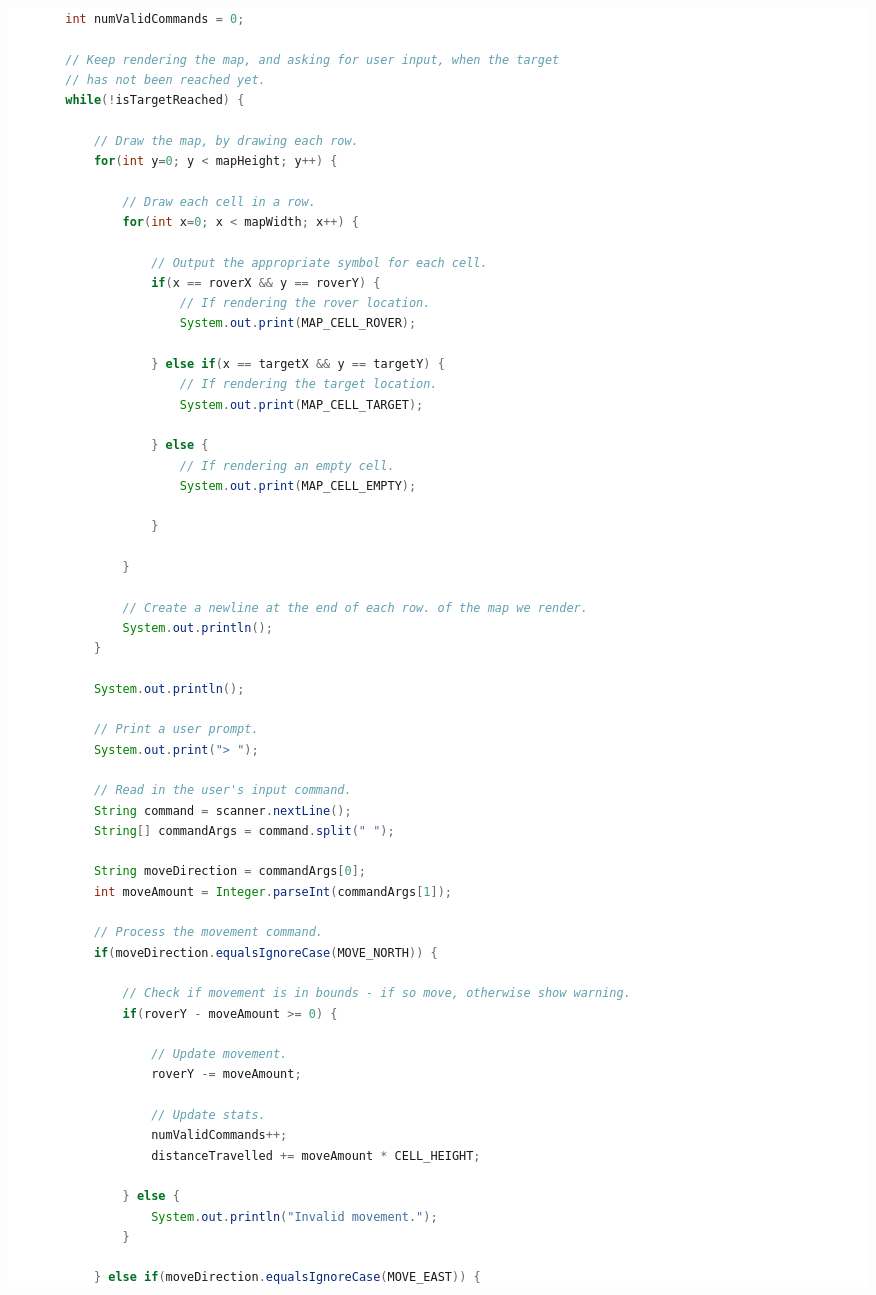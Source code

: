 ```java
		int numValidCommands = 0;
		
		// Keep rendering the map, and asking for user input, when the target
		// has not been reached yet.
		while(!isTargetReached) {
			
			// Draw the map, by drawing each row.
			for(int y=0; y < mapHeight; y++) {
				
				// Draw each cell in a row.
				for(int x=0; x < mapWidth; x++) {
					
					// Output the appropriate symbol for each cell.
					if(x == roverX && y == roverY) {
						// If rendering the rover location.
						System.out.print(MAP_CELL_ROVER);
						
					} else if(x == targetX && y == targetY) {
						// If rendering the target location.
						System.out.print(MAP_CELL_TARGET);
						
					} else {
						// If rendering an empty cell.
						System.out.print(MAP_CELL_EMPTY);
						
					}
					
				}
				
				// Create a newline at the end of each row. of the map we render.
				System.out.println();
			}
			
			System.out.println();
			
			// Print a user prompt.
			System.out.print("> ");

			// Read in the user's input command.
			String command = scanner.nextLine();
			String[] commandArgs = command.split(" ");
			
			String moveDirection = commandArgs[0];
			int moveAmount = Integer.parseInt(commandArgs[1]);
			
			// Process the movement command.
			if(moveDirection.equalsIgnoreCase(MOVE_NORTH)) {
				
				// Check if movement is in bounds - if so move, otherwise show warning.
				if(roverY - moveAmount >= 0) {
					
					// Update movement.
					roverY -= moveAmount;
					
					// Update stats.
					numValidCommands++;
					distanceTravelled += moveAmount * CELL_HEIGHT;
					
				} else {
					System.out.println("Invalid movement.");
				}	
				
			} else if(moveDirection.equalsIgnoreCase(MOVE_EAST)) {
```